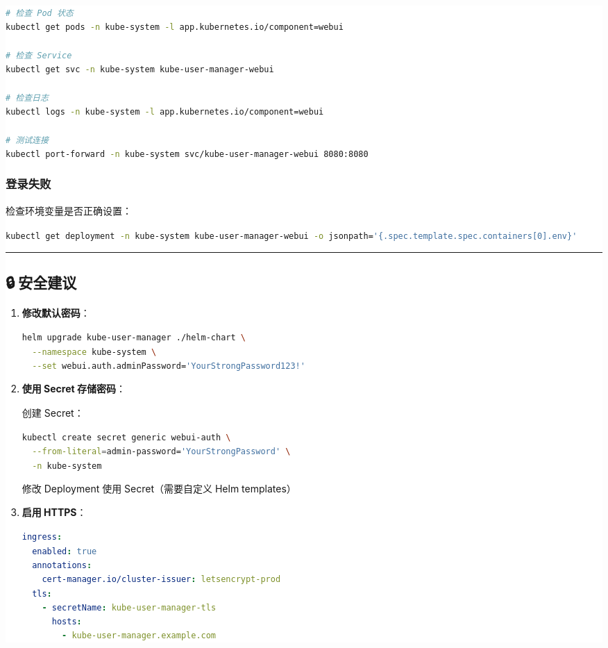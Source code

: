 ```bash
# 检查 Pod 状态
kubectl get pods -n kube-system -l app.kubernetes.io/component=webui

# 检查 Service
kubectl get svc -n kube-system kube-user-manager-webui

# 检查日志
kubectl logs -n kube-system -l app.kubernetes.io/component=webui

# 测试连接
kubectl port-forward -n kube-system svc/kube-user-manager-webui 8080:8080
```

### 登录失败

检查环境变量是否正确设置：

```bash
kubectl get deployment -n kube-system kube-user-manager-webui -o jsonpath='{.spec.template.spec.containers[0].env}'
```

---

## 🔒 安全建议

1. **修改默认密码**：
   ```bash
   helm upgrade kube-user-manager ./helm-chart \
     --namespace kube-system \
     --set webui.auth.adminPassword='YourStrongPassword123!'
   ```

2. **使用 Secret 存储密码**：
   
   创建 Secret：
   ```bash
   kubectl create secret generic webui-auth \
     --from-literal=admin-password='YourStrongPassword' \
     -n kube-system
   ```
   
   修改 Deployment 使用 Secret（需要自定义 Helm templates）

3. **启用 HTTPS**：
   ```yaml
   ingress:
     enabled: true
     annotations:
       cert-manager.io/cluster-issuer: letsencrypt-prod
     tls:
       - secretName: kube-user-manager-tls
         hosts:
           - kube-user-manager.example.com
   ```
